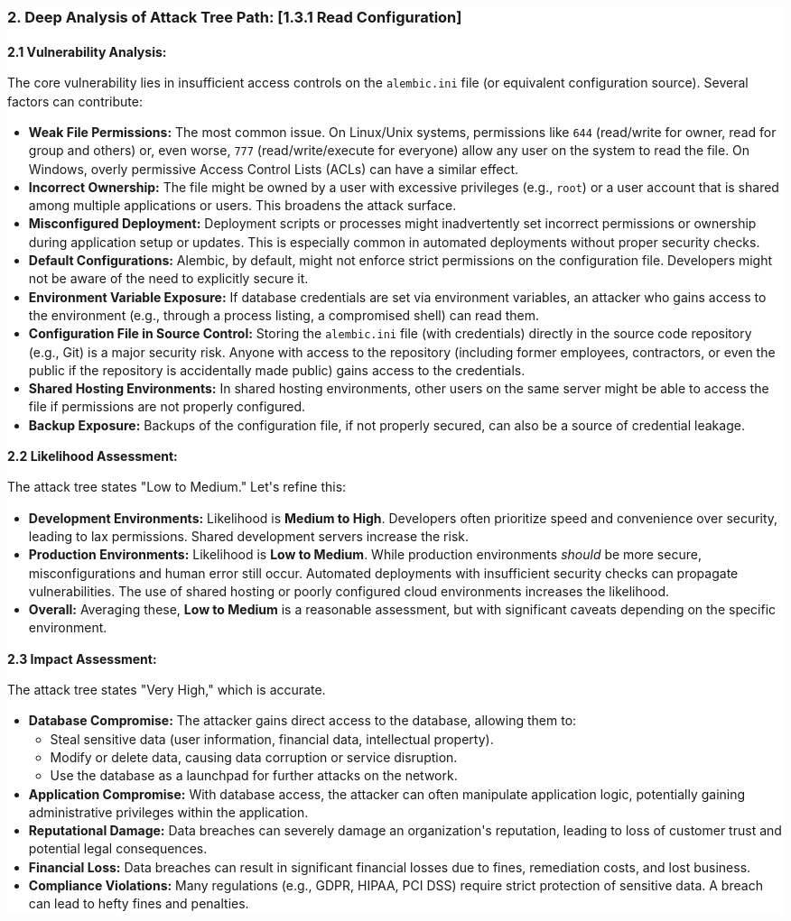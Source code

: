 ### 2. Deep Analysis of Attack Tree Path: [1.3.1 Read Configuration]

**2.1 Vulnerability Analysis:**

The core vulnerability lies in insufficient access controls on the `alembic.ini` file (or equivalent configuration source).  Several factors can contribute:

*   **Weak File Permissions:**  The most common issue.  On Linux/Unix systems, permissions like `644` (read/write for owner, read for group and others) or, even worse, `777` (read/write/execute for everyone) allow any user on the system to read the file.  On Windows, overly permissive Access Control Lists (ACLs) can have a similar effect.
*   **Incorrect Ownership:**  The file might be owned by a user with excessive privileges (e.g., `root`) or a user account that is shared among multiple applications or users.  This broadens the attack surface.
*   **Misconfigured Deployment:**  Deployment scripts or processes might inadvertently set incorrect permissions or ownership during application setup or updates.  This is especially common in automated deployments without proper security checks.
*   **Default Configurations:**  Alembic, by default, might not enforce strict permissions on the configuration file.  Developers might not be aware of the need to explicitly secure it.
*   **Environment Variable Exposure:** If database credentials are set via environment variables, an attacker who gains access to the environment (e.g., through a process listing, a compromised shell) can read them.
*   **Configuration File in Source Control:**  Storing the `alembic.ini` file (with credentials) directly in the source code repository (e.g., Git) is a major security risk.  Anyone with access to the repository (including former employees, contractors, or even the public if the repository is accidentally made public) gains access to the credentials.
*   **Shared Hosting Environments:** In shared hosting environments, other users on the same server might be able to access the file if permissions are not properly configured.
*  **Backup Exposure:** Backups of the configuration file, if not properly secured, can also be a source of credential leakage.

**2.2 Likelihood Assessment:**

The attack tree states "Low to Medium."  Let's refine this:

*   **Development Environments:**  Likelihood is **Medium to High**. Developers often prioritize speed and convenience over security, leading to lax permissions.  Shared development servers increase the risk.
*   **Production Environments:** Likelihood is **Low to Medium**.  While production environments *should* be more secure, misconfigurations and human error still occur.  Automated deployments with insufficient security checks can propagate vulnerabilities.  The use of shared hosting or poorly configured cloud environments increases the likelihood.
*   **Overall:**  Averaging these, **Low to Medium** is a reasonable assessment, but with significant caveats depending on the specific environment.

**2.3 Impact Assessment:**

The attack tree states "Very High," which is accurate.

*   **Database Compromise:**  The attacker gains direct access to the database, allowing them to:
    *   Steal sensitive data (user information, financial data, intellectual property).
    *   Modify or delete data, causing data corruption or service disruption.
    *   Use the database as a launchpad for further attacks on the network.
*   **Application Compromise:**  With database access, the attacker can often manipulate application logic, potentially gaining administrative privileges within the application.
*   **Reputational Damage:**  Data breaches can severely damage an organization's reputation, leading to loss of customer trust and potential legal consequences.
*   **Financial Loss:**  Data breaches can result in significant financial losses due to fines, remediation costs, and lost business.
*   **Compliance Violations:**  Many regulations (e.g., GDPR, HIPAA, PCI DSS) require strict protection of sensitive data.  A breach can lead to hefty fines and penalties.
